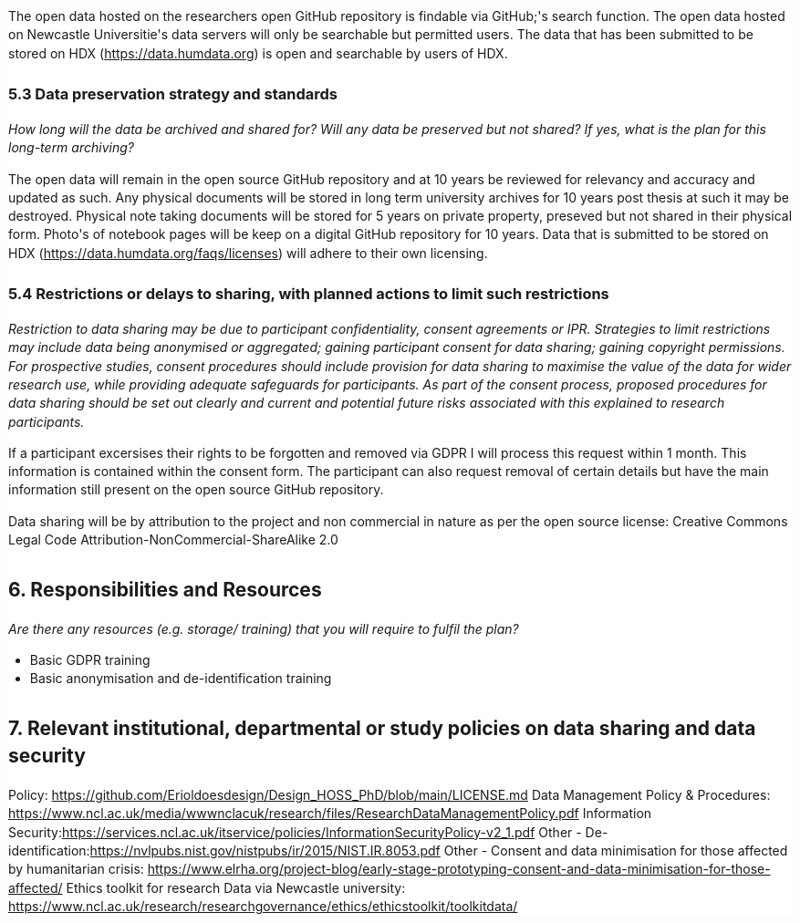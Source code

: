 The open data hosted on the researchers open GitHub repository is findable via GitHub;'s search function.
The open data hosted on Newcastle Universitie's data servers will only be searchable but permitted users.
The data that has been submitted to be stored on HDX (https://data.humdata.org) is open and searchable by users of HDX.

### 5.3	Data preservation strategy and standards
_How long will the data be archived and shared for? Will any data be preserved but not shared? If yes, what is the plan for this long-term archiving?_

The open data will remain in the open source GitHub repository and at 10 years be reviewed for relevancy and accuracy and updated as such.
Any physical documents will be stored in long term university archives for 10 years post thesis at such it may be destroyed.
Physical note taking documents will be stored for 5 years on private property, preseved but not shared in their physical form. Photo's of notebook pages will be keep on a digital GitHub repository for 10 years.
Data that is submitted to be stored on HDX (https://data.humdata.org/faqs/licenses) will adhere to their own licensing.

### 5.4	Restrictions or delays to sharing, with planned actions to limit such restrictions 
_Restriction to data sharing may be due to participant confidentiality, consent agreements or IPR. Strategies to limit restrictions may include data being anonymised or aggregated; gaining participant consent for data sharing; gaining copyright permissions. For prospective studies, consent procedures should include provision for data sharing to maximise the value of the data for wider research use, while providing adequate safeguards for participants. As part of the consent process, proposed procedures for data sharing should be set out clearly and current and potential future risks associated with this explained to research participants._

If a participant excersises their rights to be forgotten and removed via GDPR I will process this request within 1 month. This information is contained within the consent form. The participant can also request removal of certain details but have the main information still present on the open source GitHub repository. 

Data sharing will be by attribution to the project and non commercial in nature as per the open source license: Creative Commons Legal Code Attribution-NonCommercial-ShareAlike 2.0

## 6.	Responsibilities and Resources
_Are there any resources (e.g. storage/ training) that you will require to fulfil the plan?_

* Basic GDPR training
* Basic anonymisation and de-identification training

## 7. Relevant institutional, departmental or study policies on data sharing and data security

Policy: https://github.com/Erioldoesdesign/Design_HOSS_PhD/blob/main/LICENSE.md
Data Management Policy & Procedures: https://www.ncl.ac.uk/media/wwwnclacuk/research/files/ResearchDataManagementPolicy.pdf
Information Security:https://services.ncl.ac.uk/itservice/policies/InformationSecurityPolicy-v2_1.pdf
Other - De-identification:https://nvlpubs.nist.gov/nistpubs/ir/2015/NIST.IR.8053.pdf
Other - Consent and data minimisation for those affected by humanitarian crisis: https://www.elrha.org/project-blog/early-stage-prototyping-consent-and-data-minimisation-for-those-affected/
Ethics toolkit for research Data via Newcastle university: https://www.ncl.ac.uk/research/researchgovernance/ethics/ethicstoolkit/toolkitdata/
